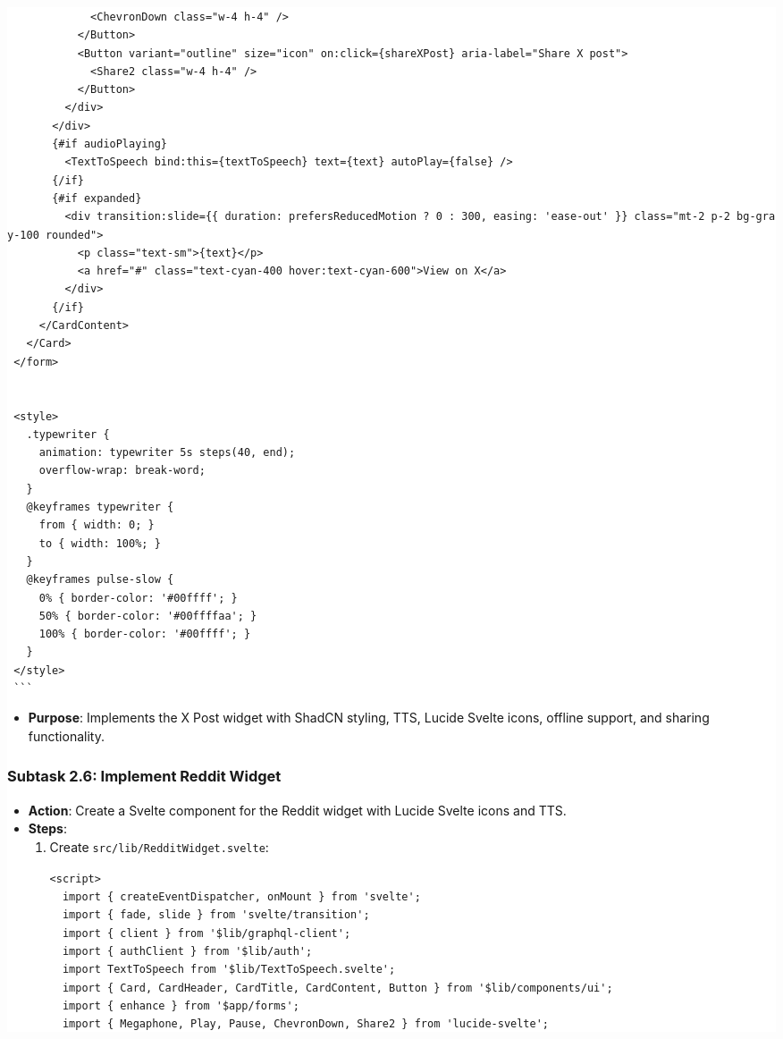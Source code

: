                  <ChevronDown class="w-4 h-4" />
               </Button>
               <Button variant="outline" size="icon" on:click={shareXPost} aria-label="Share X post">
                 <Share2 class="w-4 h-4" />
               </Button>
             </div>
           </div>
           {#if audioPlaying}
             <TextToSpeech bind:this={textToSpeech} text={text} autoPlay={false} />
           {/if}
           {#if expanded}
             <div transition:slide={{ duration: prefersReducedMotion ? 0 : 300, easing: 'ease-out' }} class="mt-2 p-2 bg-gray-100 rounded">
               <p class="text-sm">{text}</p>
               <a href="#" class="text-cyan-400 hover:text-cyan-600">View on X</a>
             </div>
           {/if}
         </CardContent>
       </Card>
     </form>


     <style>
       .typewriter {
         animation: typewriter 5s steps(40, end);
         overflow-wrap: break-word;
       }
       @keyframes typewriter {
         from { width: 0; }
         to { width: 100%; }
       }
       @keyframes pulse-slow {
         0% { border-color: '#00ffff'; }
         50% { border-color: '#00ffffaa'; }
         100% { border-color: '#00ffff'; }
       }
     </style>
     ```
- **Purpose**: Implements the X Post widget with ShadCN styling, TTS, Lucide Svelte icons, offline support, and sharing functionality.


### Subtask 2.6: Implement Reddit Widget
- **Action**: Create a Svelte component for the Reddit widget with Lucide Svelte icons and TTS.
- **Steps**:
  1. Create `src/lib/RedditWidget.svelte`:
     ```svelte
     <script>
       import { createEventDispatcher, onMount } from 'svelte';
       import { fade, slide } from 'svelte/transition';
       import { client } from '$lib/graphql-client';
       import { authClient } from '$lib/auth';
       import TextToSpeech from '$lib/TextToSpeech.svelte';
       import { Card, CardHeader, CardTitle, CardContent, Button } from '$lib/components/ui';
       import { enhance } from '$app/forms';
       import { Megaphone, Play, Pause, ChevronDown, Share2 } from 'lucide-svelte';

